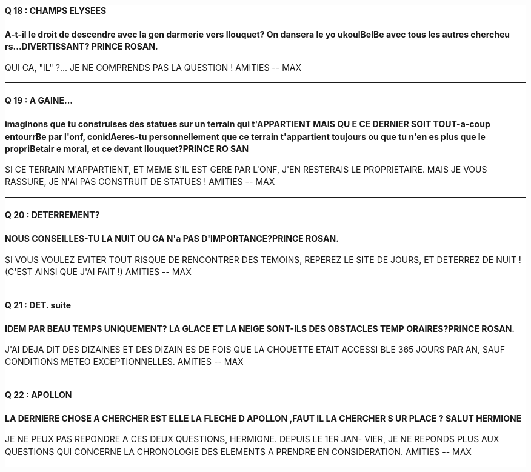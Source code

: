 #### Q 18 : CHAMPS ELYSEES

**A-t-il le droit de descendre avec la gen darmerie vers
 llouquet? On dansera le yo ukoulBelBe avec tous les autres chercheu
rs...DIVERTISSANT? PRINCE ROSAN.**

QUI CA, "IL" ?... JE NE COMPRENDS PAS LA QUESTION ! AMITIES -- MAX

---

#### Q 19 : A GAINE...

**imaginons que tu construises des statues  sur un
terrain qui t'APPARTIENT MAIS QU E CE DERNIER SOIT TOUT-a-coup entourrBe
  par l'onf, conidAeres-tu personnellement  que ce terrain t'appartient
toujours ou  que tu n'en es plus que le propriBetair e moral, et ce
devant llouquet?PRINCE RO SAN**

SI CE TERRAIN M'APPARTIENT, ET MEME S'IL EST GERE PAR
L'ONF, J'EN RESTERAIS LE PROPRIETAIRE. MAIS JE VOUS RASSURE, JE N'AI PAS
 CONSTRUIT DE STATUES ! AMITIES -- MAX

---

#### Q 20 : DETERREMENT?

**NOUS CONSEILLES-TU LA NUIT OU CA N'a PAS  D'IMPORTANCE?PRINCE ROSAN.**

SI VOUS VOULEZ EVITER TOUT RISQUE DE RENCONTRER DES
TEMOINS, REPEREZ LE SITE DE JOURS, ET DETERREZ DE NUIT ! (C'EST AINSI
QUE J'AI FAIT !) AMITIES -- MAX

---

#### Q 21 : DET. suite

**IDEM PAR BEAU TEMPS UNIQUEMENT? LA GLACE  ET LA NEIGE SONT-ILS DES OBSTACLES TEMP ORAIRES?PRINCE ROSAN.**

J'AI DEJA DIT DES DIZAINES ET DES DIZAIN ES DE FOIS
QUE LA CHOUETTE ETAIT ACCESSI BLE 365 JOURS PAR AN, SAUF CONDITIONS
METEO EXCEPTIONNELLES. AMITIES -- MAX

---

#### Q 22 : APOLLON

**LA DERNIERE CHOSE A CHERCHER EST ELLE LA  FLECHE D APOLLON ,FAUT IL LA CHERCHER S UR PLACE  ? SALUT HERMIONE**

JE NE PEUX PAS REPONDRE A CES DEUX  QUESTIONS,
HERMIONE. DEPUIS LE 1ER JAN- VIER, JE NE REPONDS PLUS AUX QUESTIONS QUI
CONCERNE LA CHRONOLOGIE DES ELEMENTS A PRENDRE EN CONSIDERATION. AMITIES
 -- MAX

---

